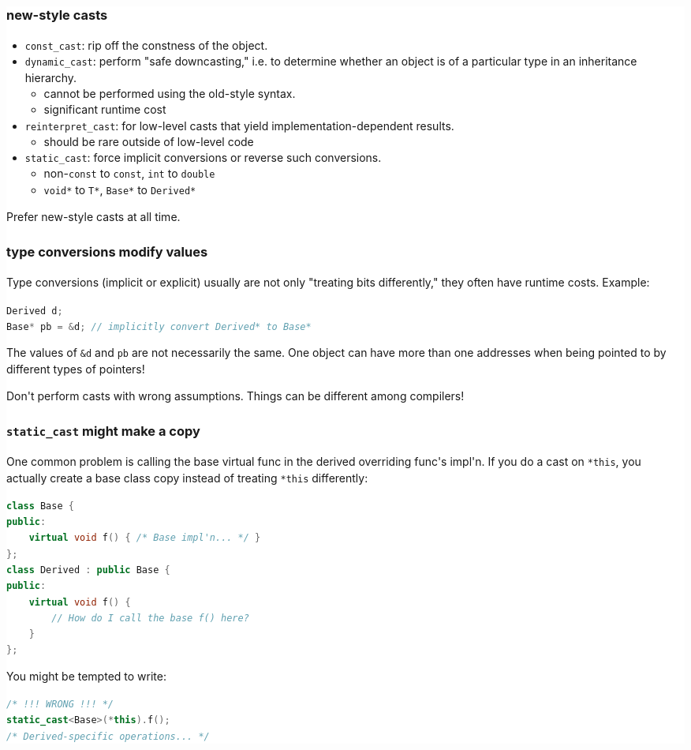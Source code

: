 ### new-style casts

- `const_cast`: rip off the constness of the object.
- `dynamic_cast`: perform "safe downcasting," i.e. to determine whether an object is of a particular type in an inheritance hierarchy.
    - cannot be performed using the old-style syntax.
    - significant runtime cost
- `reinterpret_cast`: for low-level casts that yield implementation-dependent results.
    - should be rare outside of low-level code
- `static_cast`: force implicit conversions or reverse such conversions.
    - non-`const` to `const`, `int` to `double`
    - `void*` to `T*`, `Base*` to `Derived*`

Prefer new-style casts at all time.

### type conversions modify values

Type conversions (implicit or explicit) usually are not only "treating bits differently," they often have runtime costs. Example:

```cpp
Derived d;
Base* pb = &d; // implicitly convert Derived* to Base*
```

The values of `&d` and `pb` are not necessarily the same. One object can have more than one addresses when being pointed to by different types of pointers!

Don't perform casts with wrong assumptions. Things can be different among compilers!

### `static_cast` might make a copy

One common problem is calling the base virtual func in the derived overriding func's impl'n. If you do a cast on `*this`, you actually create a base class copy instead of treating `*this` differently:

```cpp
class Base {
public:
	virtual void f() { /* Base impl'n... */ }
};
class Derived : public Base {
public:
	virtual void f() {
		// How do I call the base f() here?
	}
};
```

You might be tempted to write:

```cpp
/* !!! WRONG !!! */
static_cast<Base>(*this).f();
/* Derived-specific operations... */
```
